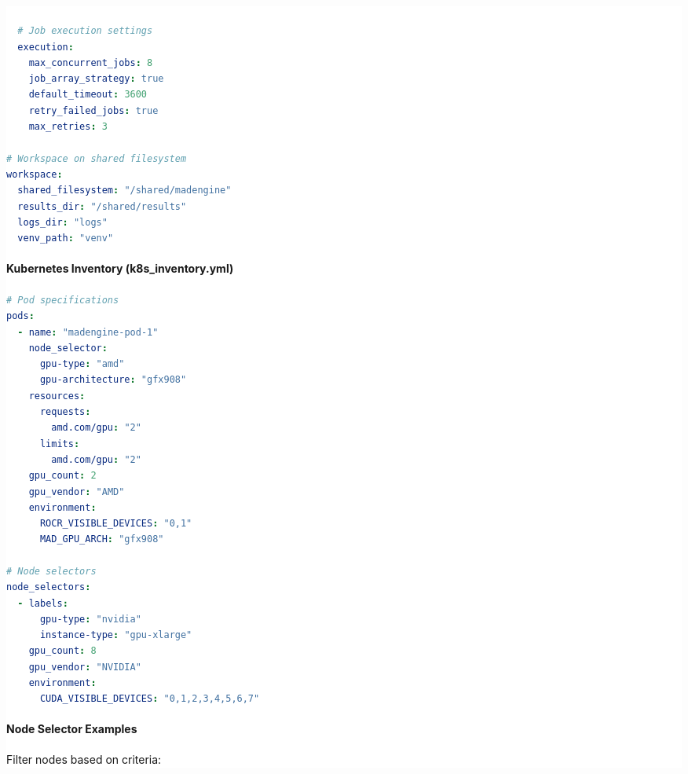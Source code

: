 ```yaml

  # Job execution settings
  execution:
    max_concurrent_jobs: 8
    job_array_strategy: true
    default_timeout: 3600
    retry_failed_jobs: true
    max_retries: 3

# Workspace on shared filesystem
workspace:
  shared_filesystem: "/shared/madengine"
  results_dir: "/shared/results"
  logs_dir: "logs"
  venv_path: "venv"
```

#### Kubernetes Inventory (k8s_inventory.yml)

```yaml
# Pod specifications
pods:
  - name: "madengine-pod-1"
    node_selector:
      gpu-type: "amd"
      gpu-architecture: "gfx908"
    resources:
      requests:
        amd.com/gpu: "2"
      limits:
        amd.com/gpu: "2"
    gpu_count: 2
    gpu_vendor: "AMD"
    environment:
      ROCR_VISIBLE_DEVICES: "0,1"
      MAD_GPU_ARCH: "gfx908"

# Node selectors
node_selectors:
  - labels:
      gpu-type: "nvidia"
      instance-type: "gpu-xlarge"
    gpu_count: 8
    gpu_vendor: "NVIDIA"
    environment:
      CUDA_VISIBLE_DEVICES: "0,1,2,3,4,5,6,7"
```

#### Node Selector Examples

Filter nodes based on criteria:
